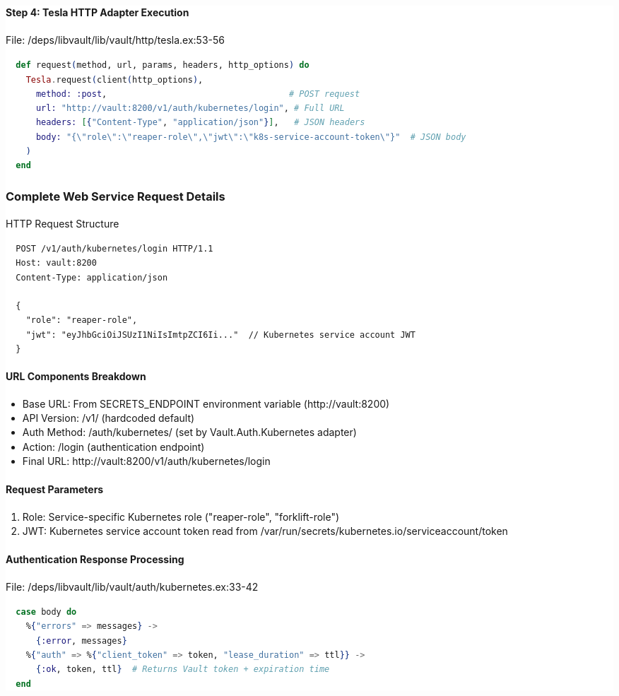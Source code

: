 ####  Step 4: Tesla HTTP Adapter Execution

  File: /deps/libvault/lib/vault/http/tesla.ex:53-56
```elixir
  def request(method, url, params, headers, http_options) do
    Tesla.request(client(http_options),
      method: :post,                                    # POST request
      url: "http://vault:8200/v1/auth/kubernetes/login", # Full URL
      headers: [{"Content-Type", "application/json"}],   # JSON headers
      body: "{\"role\":\"reaper-role\",\"jwt\":\"k8s-service-account-token\"}"  # JSON body
    )
  end
```

###  Complete Web Service Request Details

  HTTP Request Structure
```
  POST /v1/auth/kubernetes/login HTTP/1.1
  Host: vault:8200
  Content-Type: application/json

  {
    "role": "reaper-role",
    "jwt": "eyJhbGciOiJSUzI1NiIsImtpZCI6Ii..."  // Kubernetes service account JWT
  }
```

####  URL Components Breakdown

  - Base URL: From SECRETS_ENDPOINT environment variable (http://vault:8200)
  - API Version: /v1/ (hardcoded default)
  - Auth Method: /auth/kubernetes/ (set by Vault.Auth.Kubernetes adapter)
  - Action: /login (authentication endpoint)
  - Final URL: http://vault:8200/v1/auth/kubernetes/login

####  Request Parameters

  1. Role: Service-specific Kubernetes role ("reaper-role", "forklift-role")
  2. JWT: Kubernetes service account token read from /var/run/secrets/kubernetes.io/serviceaccount/token

####  Authentication Response Processing

  File: /deps/libvault/lib/vault/auth/kubernetes.ex:33-42

```elixir
  case body do
    %{"errors" => messages} ->
      {:error, messages}
    %{"auth" => %{"client_token" => token, "lease_duration" => ttl}} ->
      {:ok, token, ttl}  # Returns Vault token + expiration time
  end
```
